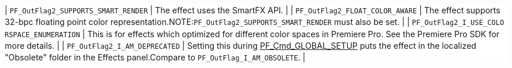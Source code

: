 | `PF_OutFlag2_SUPPORTS_SMART_RENDER`                      | The effect uses the SmartFX API.                                                                                                                                                                                                                                                                                                                                                                                                                                                                                                                                                                                                                                                                                                                                                                                                                                                                                                                                                                                                                                                                                                                                                                                                                              |
| `PF_OutFlag2_FLOAT_COLOR_AWARE`                          | The effect supports 32-bpc floating point color representation.NOTE:`PF_OutFlag2_SUPPORTS_SMART_RENDER` must also be set.                                                                                                                                                                                                                                                                                                                                                                                                                                                                                                                                                                                                                                                                                                                                                                                                                                                                                                                                                                                                                                                                                                                                     |
| `PF_OutFlag2_I_USE_COLORSPACE_ENUMERATION`               | This is for effects which optimized for different color spaces in Premiere Pro. See the Premiere Pro SDK for more details.                                                                                                                                                                                                                                                                                                                                                                                                                                                                                                                                                                                                                                                                                                                                                                                                                                                                                                                                                                                                                                                                                                                                    |
| `PF_OutFlag2_I_AM_DEPRECATED`                            | Setting this during [PF_Cmd_GLOBAL_SETUP](effect-basics/command-selectors) puts the effect in the localized "Obsolete" folder in the Effects panel.Compare to `PF_OutFlag_I_AM_OBSOLETE`.                                                                                                                                                                                                                                                                                                                                                                                                                                                                                                                                                                                                                                                                                                                                                                                                                                                                                                                                                                                                                                                     |